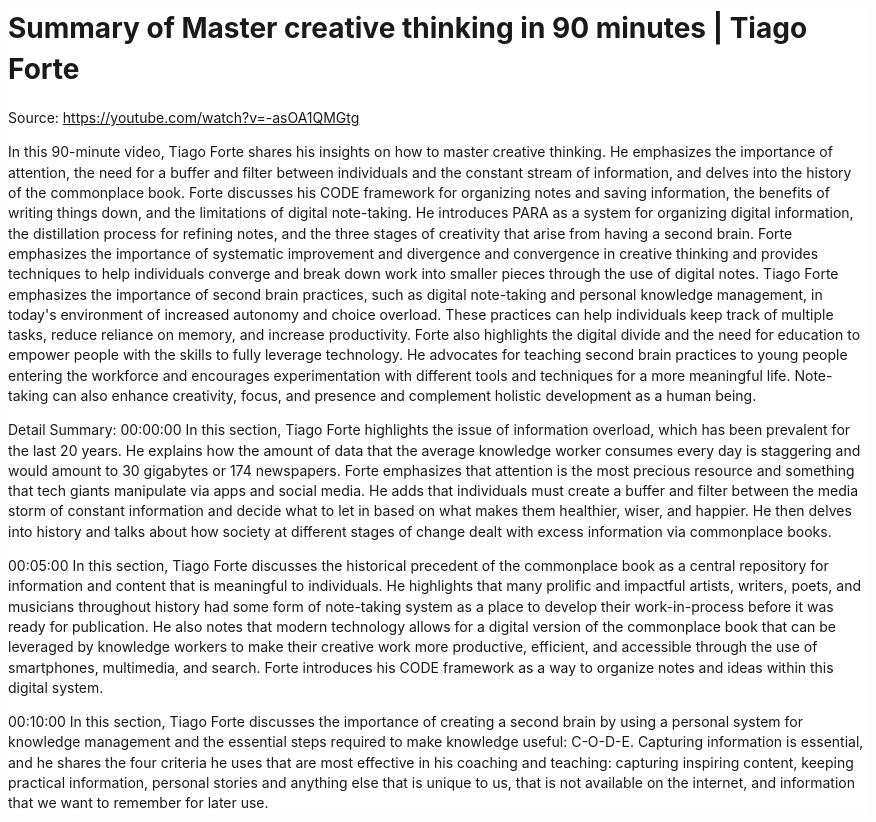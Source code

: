 # Summary of Master creative thinking in 90 minutes | Tiago Forte

Source: https://youtube.com/watch?v=-asOA1QMGtg

In this 90-minute video, Tiago Forte shares his insights on how to master creative thinking. He emphasizes the importance of attention, the need for a buffer and filter between individuals and the constant stream of information, and delves into the history of the commonplace book. Forte discusses his CODE framework for organizing notes and saving information, the benefits of writing things down, and the limitations of digital note-taking. He introduces PARA as a system for organizing digital information, the distillation process for refining notes, and the three stages of creativity that arise from having a second brain. Forte emphasizes the importance of systematic improvement and divergence and convergence in creative thinking and provides techniques to help individuals converge and break down work into smaller pieces through the use of digital notes.
Tiago Forte emphasizes the importance of second brain practices, such as digital note-taking and personal knowledge management, in today's environment of increased autonomy and choice overload. These practices can help individuals keep track of multiple tasks, reduce reliance on memory, and increase productivity. Forte also highlights the digital divide and the need for education to empower people with the skills to fully leverage technology. He advocates for teaching second brain practices to young people entering the workforce and encourages experimentation with different tools and techniques for a more meaningful life. Note-taking can also enhance creativity, focus, and presence and complement holistic development as a human being.

Detail Summary: 
00:00:00
In this section, Tiago Forte highlights the issue of information overload, which has been prevalent for the last 20 years. He explains how the amount of data that the average knowledge worker consumes every day is staggering and would amount to 30 gigabytes or 174 newspapers. Forte emphasizes that attention is the most precious resource and something that tech giants manipulate via apps and social media. He adds that individuals must create a buffer and filter between the media storm of constant information and decide what to let in based on what makes them healthier, wiser, and happier. He then delves into history and talks about how society at different stages of change dealt with excess information via commonplace books.

00:05:00
In this section, Tiago Forte discusses the historical precedent of the commonplace book as a central repository for information and content that is meaningful to individuals. He highlights that many prolific and impactful artists, writers, poets, and musicians throughout history had some form of note-taking system as a place to develop their work-in-process before it was ready for publication. He also notes that modern technology allows for a digital version of the commonplace book that can be leveraged by knowledge workers to make their creative work more productive, efficient, and accessible through the use of smartphones, multimedia, and search. Forte introduces his CODE framework as a way to organize notes and ideas within this digital system.

00:10:00
In this section, Tiago Forte discusses the importance of creating a second brain by using a personal system for knowledge management and the essential steps required to make knowledge useful: C-O-D-E. Capturing information is essential, and he shares the four criteria he uses that are most effective in his coaching and teaching: capturing inspiring content, keeping practical information, personal stories and anything else that is unique to us, that is not available on the internet, and information that we want to remember for later use.
